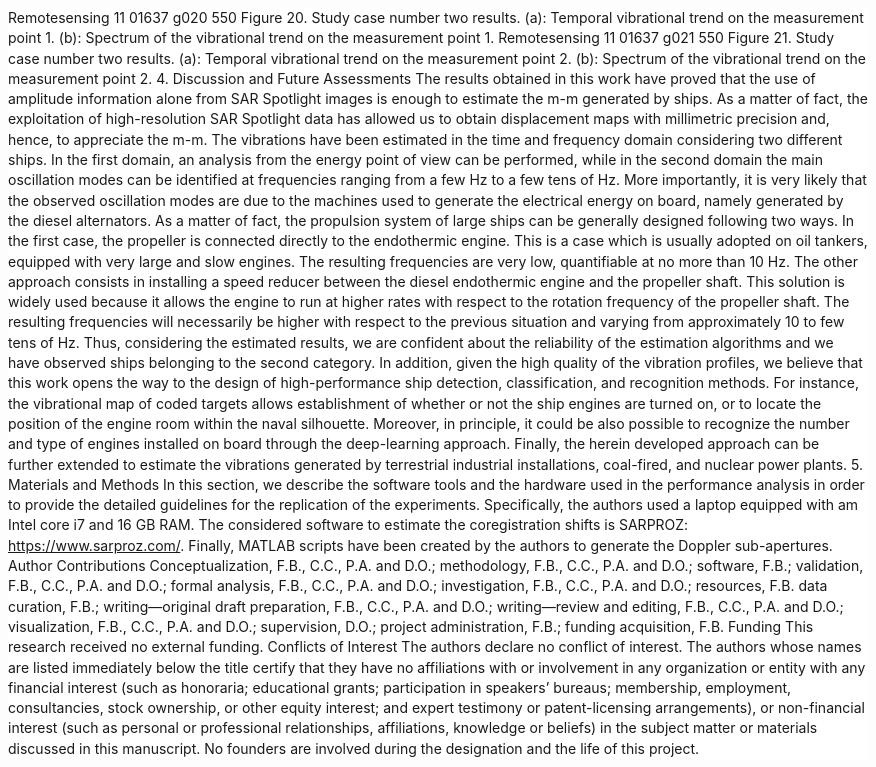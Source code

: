Remotesensing 11 01637 g020 550
Figure 20. Study case number two results. (a): Temporal vibrational trend on the measurement point 1. (b): Spectrum of the vibrational trend on the measurement point 1.
Remotesensing 11 01637 g021 550
Figure 21. Study case number two results. (a): Temporal vibrational trend on the measurement point 2. (b): Spectrum of the vibrational trend on the measurement point 2.
4. Discussion and Future Assessments
The results obtained in this work have proved that the use of amplitude information alone from SAR Spotlight images is enough to estimate the m-m generated by ships. As a matter of fact, the exploitation of high-resolution SAR Spotlight data has allowed us to obtain displacement maps with millimetric precision and, hence, to appreciate the m-m. The vibrations have been estimated in the time and frequency domain considering two different ships. In the first domain, an analysis from the energy point of view can be performed, while in the second domain the main oscillation modes can be identified at frequencies ranging from a few Hz to a few tens of Hz. More importantly, it is very likely that the observed oscillation modes are due to the machines used to generate the electrical energy on board, namely generated by the diesel alternators. As a matter of fact, the propulsion system of large ships can be generally designed following two ways. In the first case, the propeller is connected directly to the endothermic engine. This is a case which is usually adopted on oil tankers, equipped with very large and slow engines. The resulting frequencies are very low, quantifiable at no more than 10 Hz. The other approach consists in installing a speed reducer between the diesel endothermic engine and the propeller shaft. This solution is widely used because it allows the engine to run at higher rates with respect to the rotation frequency of the propeller shaft. The resulting frequencies will necessarily be higher with respect to the previous situation and varying from approximately 10 to few tens of Hz. Thus, considering the estimated results, we are confident about the reliability of the estimation algorithms and we have observed ships belonging to the second category.
In addition, given the high quality of the vibration profiles, we believe that this work opens the way to the design of high-performance ship detection, classification, and recognition methods. For instance, the vibrational map of coded targets allows establishment of whether or not the ship engines are turned on, or to locate the position of the engine room within the naval silhouette. Moreover, in principle, it could be also possible to recognize the number and type of engines installed on board through the deep-learning approach. Finally, the herein developed approach can be further extended to estimate the vibrations generated by terrestrial industrial installations, coal-fired, and nuclear power plants.
5. Materials and Methods
In this section, we describe the software tools and the hardware used in the performance analysis in order to provide the detailed guidelines for the replication of the experiments. Specifically, the authors used a laptop equipped with am Intel core i7 and 16 GB RAM. The considered software to estimate the coregistration shifts is SARPROZ: https://www.sarproz.com/. Finally, MATLAB scripts have been created by the authors to generate the Doppler sub-apertures.
Author Contributions
Conceptualization, F.B., C.C., P.A. and D.O.; methodology, F.B., C.C., P.A. and D.O.; software, F.B.; validation, F.B., C.C., P.A. and D.O.; formal analysis, F.B., C.C., P.A. and D.O.; investigation, F.B., C.C., P.A. and D.O.; resources, F.B. data curation, F.B.; writing—original draft preparation, F.B., C.C., P.A. and D.O.; writing—review and editing, F.B., C.C., P.A. and D.O.; visualization, F.B., C.C., P.A. and D.O.; supervision, D.O.; project administration, F.B.; funding acquisition, F.B.
Funding
This research received no external funding.
Conflicts of Interest
The authors declare no conflict of interest. The authors whose names are listed immediately below the title certify that they have no affiliations with or involvement in any organization or entity with any financial interest (such as honoraria; educational grants; participation in speakers’ bureaus; membership, employment, consultancies, stock ownership, or other equity interest; and expert testimony or patent-licensing arrangements), or non-financial interest (such as personal or professional relationships, affiliations, knowledge or beliefs) in the subject matter or materials discussed in this manuscript. No founders are involved during the designation and the life of this project.